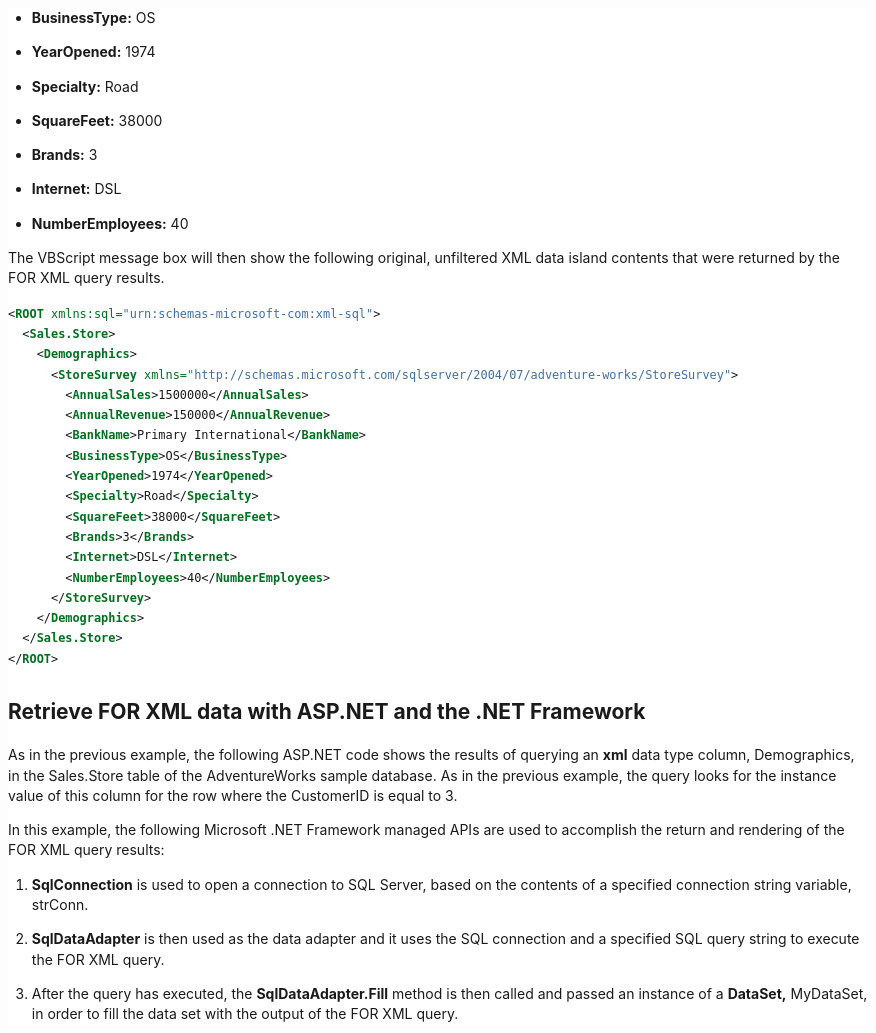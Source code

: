 - **BusinessType:** OS

- **YearOpened:** 1974

- **Specialty:** Road

- **SquareFeet:** 38000

- **Brands:** 3

- **Internet:** DSL

- **NumberEmployees:** 40

The VBScript message box will then show the following original, unfiltered XML data island contents that were returned by the FOR XML query results.

```xml
<ROOT xmlns:sql="urn:schemas-microsoft-com:xml-sql">
  <Sales.Store>
    <Demographics>
      <StoreSurvey xmlns="http://schemas.microsoft.com/sqlserver/2004/07/adventure-works/StoreSurvey">
        <AnnualSales>1500000</AnnualSales>
        <AnnualRevenue>150000</AnnualRevenue>
        <BankName>Primary International</BankName>
        <BusinessType>OS</BusinessType>
        <YearOpened>1974</YearOpened>
        <Specialty>Road</Specialty>
        <SquareFeet>38000</SquareFeet>
        <Brands>3</Brands>
        <Internet>DSL</Internet>
        <NumberEmployees>40</NumberEmployees>
      </StoreSurvey>
    </Demographics>
  </Sales.Store>
</ROOT>
```

## Retrieve FOR XML data with ASP.NET and the .NET Framework

As in the previous example, the following ASP.NET code shows the results of querying an **xml** data type column, Demographics, in the Sales.Store table of the AdventureWorks sample database. As in the previous example, the query looks for the instance value of this column for the row where the CustomerID is equal to 3.

In this example, the following Microsoft .NET Framework managed APIs are used to accomplish the return and rendering of the FOR XML query results:

1. **SqlConnection** is used to open a connection to SQL Server, based on the contents of a specified connection string variable, strConn.

2. **SqlDataAdapter** is then used as the data adapter and it uses the SQL connection and a specified SQL query string to execute the FOR XML query.

3. After the query has executed, the **SqlDataAdapter.Fill** method is then called and passed an instance of a **DataSet,** MyDataSet, in order to fill the data set with the output of the FOR XML query.

